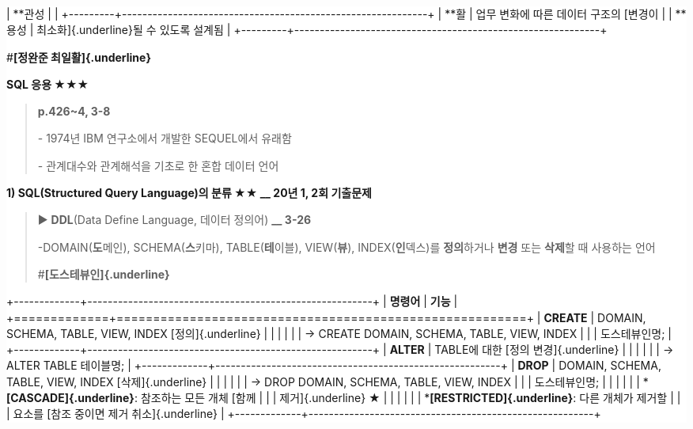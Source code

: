 | **관성  |                                                            |
+---------+------------------------------------------------------------+
| **활    | 업무 변화에 따른 데이터 구조의 [변경이                     |
| **용성  | 최소화]{.underline}될 수 있도록 설계됨                     |
+---------+------------------------------------------------------------+

\#**[정완준 최일활]{.underline}**

**SQL 응용 ★★★**

> **p.426\~4, 3-8**
>
> \- 1974년 IBM 연구소에서 개발한 SEQUEL에서 유래함
>
> \- 관계대수와 관계해석을 기초로 한 혼합 데이터 언어

**1) SQL(Structured Query Language)의 분류 ★★ \_\_ 20년 1, 2회
기출문제**

> ▶ **DDL**(Data Define Language, 데이터 정의어) **\_\_ 3-26**
>
> -DOMAIN(**도**메인), SCHEMA(**스**키마), TABLE(**테**이블),
> VIEW(**뷰**), INDEX(**인**덱스)를 **정의**하거나 **변경** 또는
> **삭제**할 때 사용하는 언어
>
> \#**[도스테뷰인]{.underline}**

+-------------+--------------------------------------------------------+
| **명령어**  | **기능**                                               |
+=============+========================================================+
| **CREATE**  | DOMAIN, SCHEMA, TABLE, VIEW, INDEX [정의]{.underline}  |
|             |                                                        |
|             | → CREATE DOMAIN, SCHEMA, TABLE, VIEW, INDEX            |
|             | 도스테뷰인명;                                          |
+-------------+--------------------------------------------------------+
| **ALTER**   | TABLE에 대한 [정의 변경]{.underline}                   |
|             |                                                        |
|             | → ALTER TABLE 테이블명;                                |
+-------------+--------------------------------------------------------+
| **DROP**    | DOMAIN, SCHEMA, TABLE, VIEW, INDEX [삭제]{.underline}  |
|             |                                                        |
|             | → DROP DOMAIN, SCHEMA, TABLE, VIEW, INDEX              |
|             | 도스테뷰인명;                                          |
|             |                                                        |
|             | \* **[CASCADE]{.underline}**: 참조하는 모든 개체 [함께 |
|             | 제거]{.underline} ★                                    |
|             |                                                        |
|             | \***[RESTRICTED]{.underline}**: 다른 개체가 제거할     |
|             | 요소를 [참조 중이면 제거 취소]{.underline}             |
+-------------+--------------------------------------------------------+
